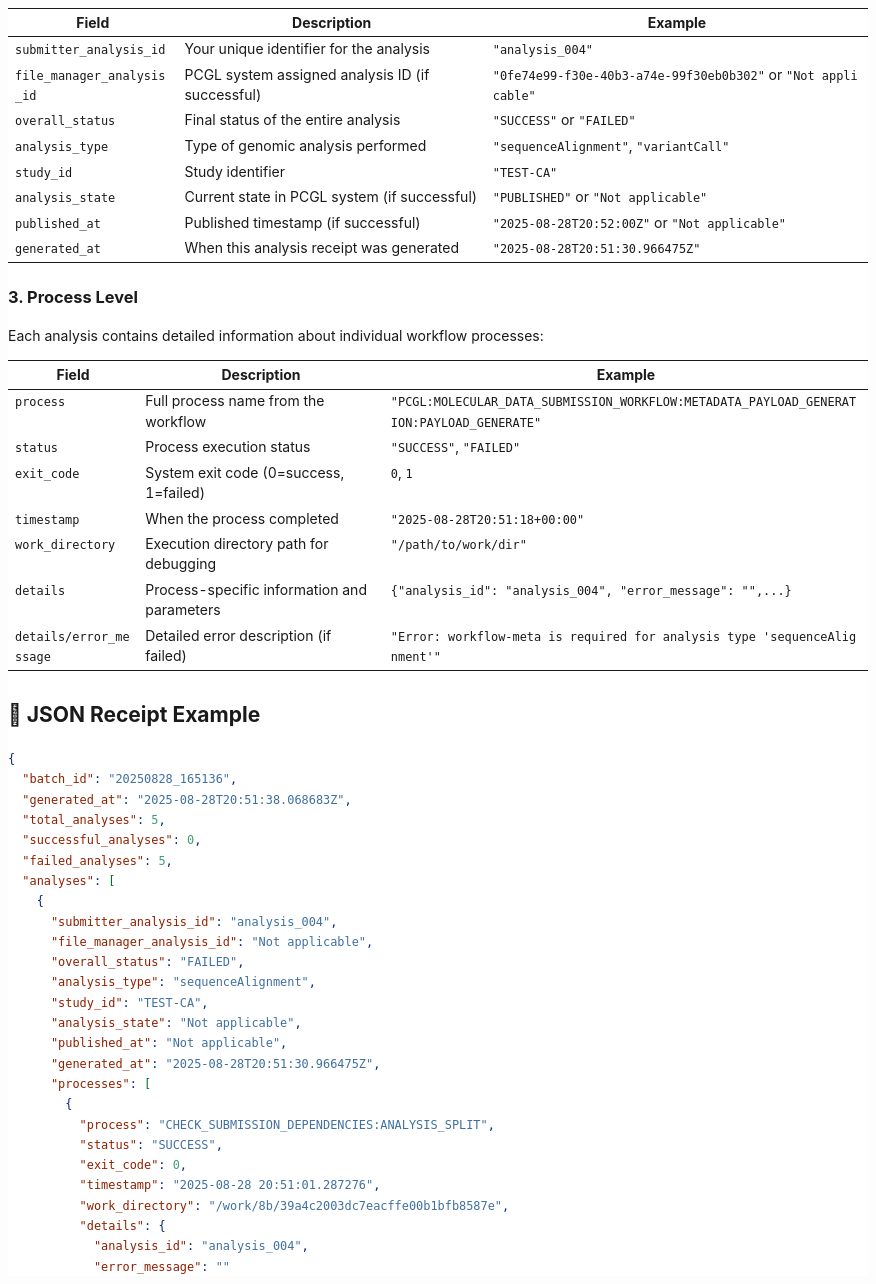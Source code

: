 | Field | Description | Example |
|-------|-------------|---------|
| `submitter_analysis_id` | Your unique identifier for the analysis | `"analysis_004"` |
| `file_manager_analysis_id` | PCGL system assigned analysis ID (if successful) | `"0fe74e99-f30e-40b3-a74e-99f30eb0b302"` or `"Not applicable"` |
| `overall_status` | Final status of the entire analysis | `"SUCCESS"` or `"FAILED"` |
| `analysis_type` | Type of genomic analysis performed | `"sequenceAlignment"`, `"variantCall"` |
| `study_id` | Study identifier | `"TEST-CA"` |
| `analysis_state` | Current state in PCGL system (if successful)| `"PUBLISHED"` or `"Not applicable"` |
| `published_at` | Published timestamp (if successful) | `"2025-08-28T20:52:00Z"` or `"Not applicable"` |
| `generated_at` | When this analysis receipt was generated | `"2025-08-28T20:51:30.966475Z"` |

### **3. Process Level**
Each analysis contains detailed information about individual workflow processes:

| Field | Description | Example |
|-------|-------------|---------|
| `process` | Full process name from the workflow | `"PCGL:MOLECULAR_DATA_SUBMISSION_WORKFLOW:METADATA_PAYLOAD_GENERATION:PAYLOAD_GENERATE"` |
| `status` | Process execution status | `"SUCCESS"`, `"FAILED"` |
| `exit_code` | System exit code (0=success, 1=failed) | `0`, `1` |
| `timestamp` | When the process completed | `"2025-08-28T20:51:18+00:00"` |
| `work_directory` | Execution directory path for debugging | `"/path/to/work/dir"` |
| `details` | Process-specific information and parameters | `{"analysis_id": "analysis_004", "error_message": "",...}` |
| `details/error_message` | Detailed error description (if failed) | `"Error: workflow-meta is required for analysis type 'sequenceAlignment'"` |

## 📝 **JSON Receipt Example**

```json
{
  "batch_id": "20250828_165136",
  "generated_at": "2025-08-28T20:51:38.068683Z",
  "total_analyses": 5,
  "successful_analyses": 0,
  "failed_analyses": 5,
  "analyses": [
    {
      "submitter_analysis_id": "analysis_004",
      "file_manager_analysis_id": "Not applicable",
      "overall_status": "FAILED",
      "analysis_type": "sequenceAlignment",
      "study_id": "TEST-CA",
      "analysis_state": "Not applicable",
      "published_at": "Not applicable",
      "generated_at": "2025-08-28T20:51:30.966475Z",
      "processes": [
        {
          "process": "CHECK_SUBMISSION_DEPENDENCIES:ANALYSIS_SPLIT",
          "status": "SUCCESS",
          "exit_code": 0,
          "timestamp": "2025-08-28 20:51:01.287276",
          "work_directory": "/work/8b/39a4c2003dc7eacffe00b1bfb8587e",
          "details": {
            "analysis_id": "analysis_004",
            "error_message": ""
```